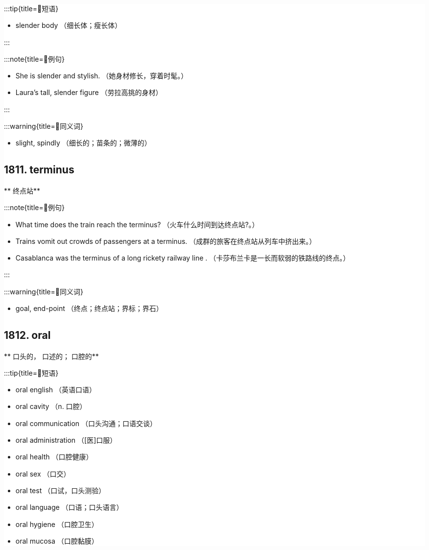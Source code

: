 :::tip{title=🤩短语}

- slender body （细长体；瘦长体）

:::

:::note{title=🎤例句}

- She is slender and stylish. （她身材修长，穿着时髦。）

- Laura’s tall, slender figure （劳拉高挑的身材）

:::

:::warning{title=🤔同义词}

- slight, spindly （细长的；苗条的；微薄的）


## 1811. terminus

** 终点站**

:::note{title=🎤例句}

- What time does the train reach the terminus? （火车什么时间到达终点站?。）

- Trains vomit out crowds of passengers at a terminus. （成群的旅客在终点站从列车中挤出来。）

- Casablanca was the terminus of a long rickety railway line . （卡莎布兰卡是一长而软弱的铁路线的终点。）

:::

:::warning{title=🤔同义词}

- goal, end-point （终点；终点站；界标；界石）


## 1812. oral

** 口头的， 口述的； 口腔的**

:::tip{title=🤩短语}

- oral english （英语口语）

- oral cavity （n. 口腔）

- oral communication （口头沟通；口语交谈）

- oral administration （[医]口服）

- oral health （口腔健康）

- oral sex （口交）

- oral test （口试，口头测验）

- oral language （口语；口头语言）

- oral hygiene （口腔卫生）

- oral mucosa （口腔黏膜）
